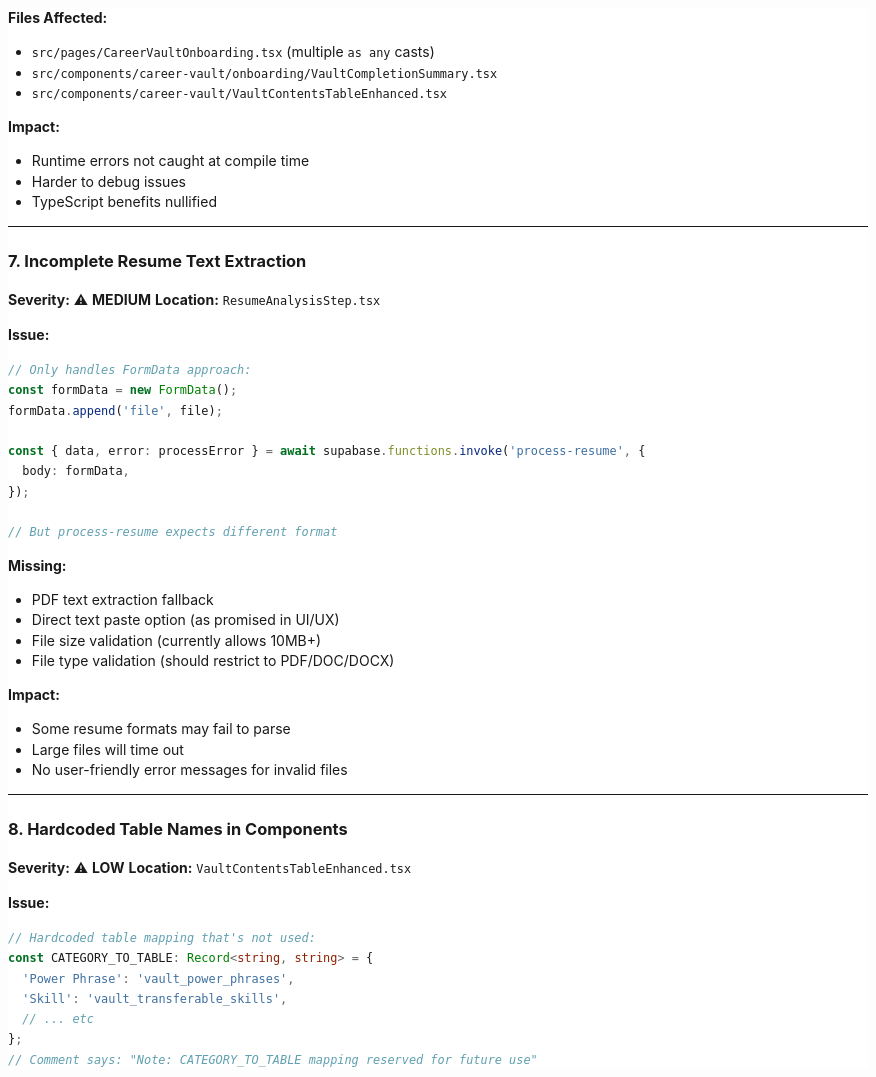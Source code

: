
**Files Affected:**
- `src/pages/CareerVaultOnboarding.tsx` (multiple `as any` casts)
- `src/components/career-vault/onboarding/VaultCompletionSummary.tsx`
- `src/components/career-vault/VaultContentsTableEnhanced.tsx`

**Impact:**
- Runtime errors not caught at compile time
- Harder to debug issues
- TypeScript benefits nullified

---

### 7. Incomplete Resume Text Extraction

**Severity:** ⚠️ **MEDIUM**
**Location:** `ResumeAnalysisStep.tsx`

**Issue:**
```typescript
// Only handles FormData approach:
const formData = new FormData();
formData.append('file', file);

const { data, error: processError } = await supabase.functions.invoke('process-resume', {
  body: formData,
});

// But process-resume expects different format
```

**Missing:**
- PDF text extraction fallback
- Direct text paste option (as promised in UI/UX)
- File size validation (currently allows 10MB+)
- File type validation (should restrict to PDF/DOC/DOCX)

**Impact:**
- Some resume formats may fail to parse
- Large files will time out
- No user-friendly error messages for invalid files

---

### 8. Hardcoded Table Names in Components

**Severity:** ⚠️ **LOW**
**Location:** `VaultContentsTableEnhanced.tsx`

**Issue:**
```typescript
// Hardcoded table mapping that's not used:
const CATEGORY_TO_TABLE: Record<string, string> = {
  'Power Phrase': 'vault_power_phrases',
  'Skill': 'vault_transferable_skills',
  // ... etc
};
// Comment says: "Note: CATEGORY_TO_TABLE mapping reserved for future use"
```
